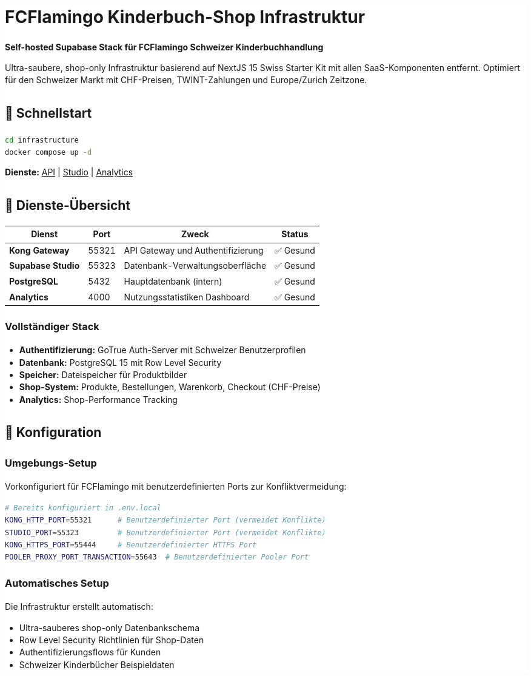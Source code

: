 # FCFlamingo Kinderbuch-Shop Infrastruktur

**Self-hosted Supabase Stack für FCFlamingo Schweizer Kinderbuchhandlung**

Ultra-saubere, shop-only Infrastruktur basierend auf NextJS 15 Swiss Starter Kit mit allen SaaS-Komponenten entfernt. Optimiert für den Schweizer Markt mit CHF-Preisen, TWINT-Zahlungen und Europe/Zurich Zeitzone.

## 🚀 Schnellstart

```bash
cd infrastructure
docker compose up -d
```

**Dienste:** [API](http://localhost:55321) | [Studio](http://localhost:55323) | [Analytics](http://localhost:4000)

## 🐳 Dienste-Übersicht

| Dienst | Port | Zweck | Status |
|---------|------|-------|--------|
| **Kong Gateway** | 55321 | API Gateway und Authentifizierung | ✅ Gesund |
| **Supabase Studio** | 55323 | Datenbank-Verwaltungsoberfläche | ✅ Gesund |
| **PostgreSQL** | 5432 | Hauptdatenbank (intern) | ✅ Gesund |
| **Analytics** | 4000 | Nutzungsstatistiken Dashboard | ✅ Gesund |

### Vollständiger Stack
- **Authentifizierung:** GoTrue Auth-Server mit Schweizer Benutzerprofilen
- **Datenbank:** PostgreSQL 15 mit Row Level Security
- **Speicher:** Dateispeicher für Produktbilder
- **Shop-System:** Produkte, Bestellungen, Warenkorb, Checkout (CHF-Preise)
- **Analytics:** Shop-Performance Tracking

## 🔧 Konfiguration

### Umgebungs-Setup
Vorkonfiguriert für FCFlamingo mit benutzerdefinierten Ports zur Konfliktvermeidung:

```bash
# Bereits konfiguriert in .env.local
KONG_HTTP_PORT=55321      # Benutzerdefinierter Port (vermeidet Konflikte)
STUDIO_PORT=55323         # Benutzerdefinierter Port (vermeidet Konflikte)
KONG_HTTPS_PORT=55444     # Benutzerdefinierter HTTPS Port
POOLER_PROXY_PORT_TRANSACTION=55643  # Benutzerdefinierter Pooler Port
```

### Automatisches Setup
Die Infrastruktur erstellt automatisch:
- Ultra-sauberes shop-only Datenbankschema
- Row Level Security Richtlinien für Shop-Daten
- Authentifizierungsflows für Kunden
- Schweizer Kinderbücher Beispieldaten
